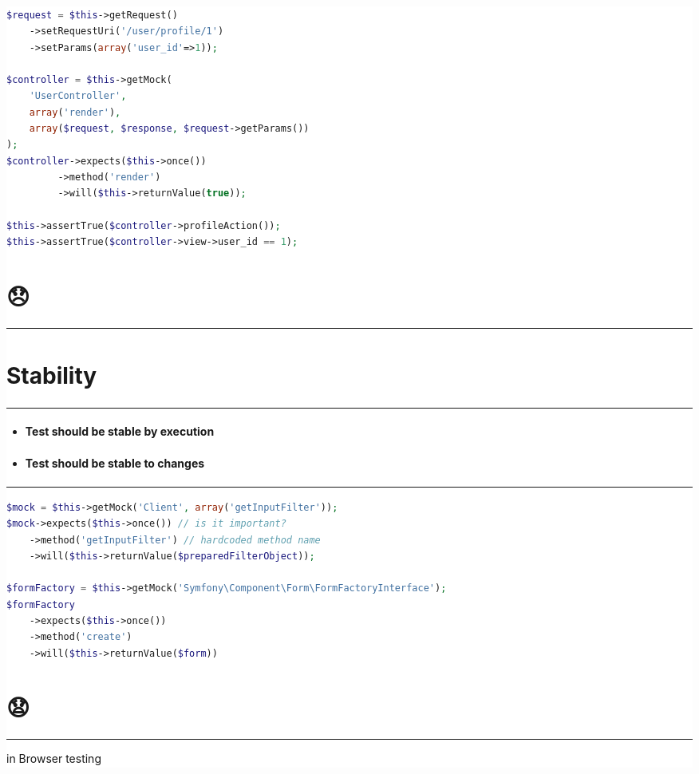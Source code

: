 

```php
$request = $this->getRequest()
    ->setRequestUri('/user/profile/1')
    ->setParams(array('user_id'=>1));

$controller = $this->getMock(
    'UserController',
    array('render'),
    array($request, $response, $request->getParams())
);
$controller->expects($this->once())
         ->method('render')
         ->will($this->returnValue(true));

$this->assertTrue($controller->profileAction());
$this->assertTrue($controller->view->user_id == 1);         
```

# 😞

---

# Stability

---

* #### Test should be stable by execution
* #### Test should be stable to changes

---


```php
$mock = $this->getMock('Client', array('getInputFilter'));
$mock->expects($this->once()) // is it important?
    ->method('getInputFilter') // hardcoded method name
    ->will($this->returnValue($preparedFilterObject));

$formFactory = $this->getMock('Symfony\Component\Form\FormFactoryInterface');
$formFactory
    ->expects($this->once())
    ->method('create')
    ->will($this->returnValue($form))    
```

# 😧

---


in Browser testing
